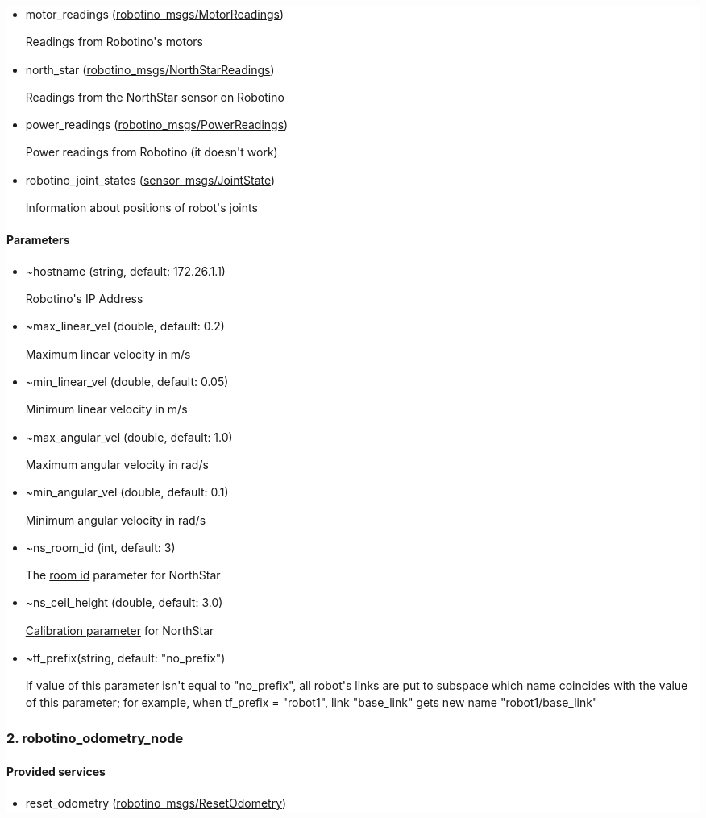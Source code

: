 * motor_readings ([robotino_msgs/MotorReadings](https://github.com/red-itmo/robotino/blob/master/robotino_msgs/msg/MotorReadings.msg))

    Readings from Robotino's motors

* north_star ([robotino_msgs/NorthStarReadings](https://github.com/red-itmo/robotino/blob/master/robotino_msgs/msg/NorthStarReadings.msg))

    Readings from the NorthStar sensor on Robotino

* power_readings ([robotino_msgs/PowerReadings](https://github.com/red-itmo/robotino/blob/master/robotino_msgs/msg/PowerReadings.msg))

    Power readings from Robotino (it doesn't work)

* robotino_joint_states ([sensor_msgs/JointState](http://docs.ros.org/api/sensor_msgs/html/msg/JointState.html))

    Information about positions of robot's joints

#### Parameters
* ~hostname (string, default: 172.26.1.1)

    Robotino's IP Address

* ~max_linear_vel (double, default: 0.2)

    Maximum linear velocity in m/s

* ~min_linear_vel (double, default: 0.05)

    Minimum linear velocity in m/s

* ~max_angular_vel (double, default: 1.0)

    Maximum angular velocity in rad/s

* ~min_angular_vel (double, default: 0.1)

    Minimum angular velocity in rad/s

* ~ns_room_id (int, default: 3)

	The [room id](http://doc.openrobotino.org/download/RobotinoAPI2/rec_robotino_api2/classrec_1_1robotino_1_1api2_1_1_north_star.html#d85bee0ef84c90904c5a04d2357424c5) parameter for NorthStar

* ~ns_ceil_height (double, default: 3.0)

    [Calibration parameter](http://doc.openrobotino.org/download/RobotinoAPI2/rec_robotino_api2/classrec_1_1robotino_1_1api2_1_1_north_star.html#2b02ea2d1ba9417c10276c0e36bc8747) for NorthStar

* ~tf_prefix(string, default: "no_prefix")

    If value of this parameter isn't equal to "no_prefix", all robot's links are put to subspace which name coincides with the value of this parameter; for example, when tf_prefix = "robot1", link "base_link" gets new name "robot1/base_link"

### 2. robotino_odometry_node

#### Provided services
* reset_odometry ([robotino_msgs/ResetOdometry](https://github.com/red-itmo/robotino/blob/master/robotino_msgs/srv/ResetOdometry.srv))
